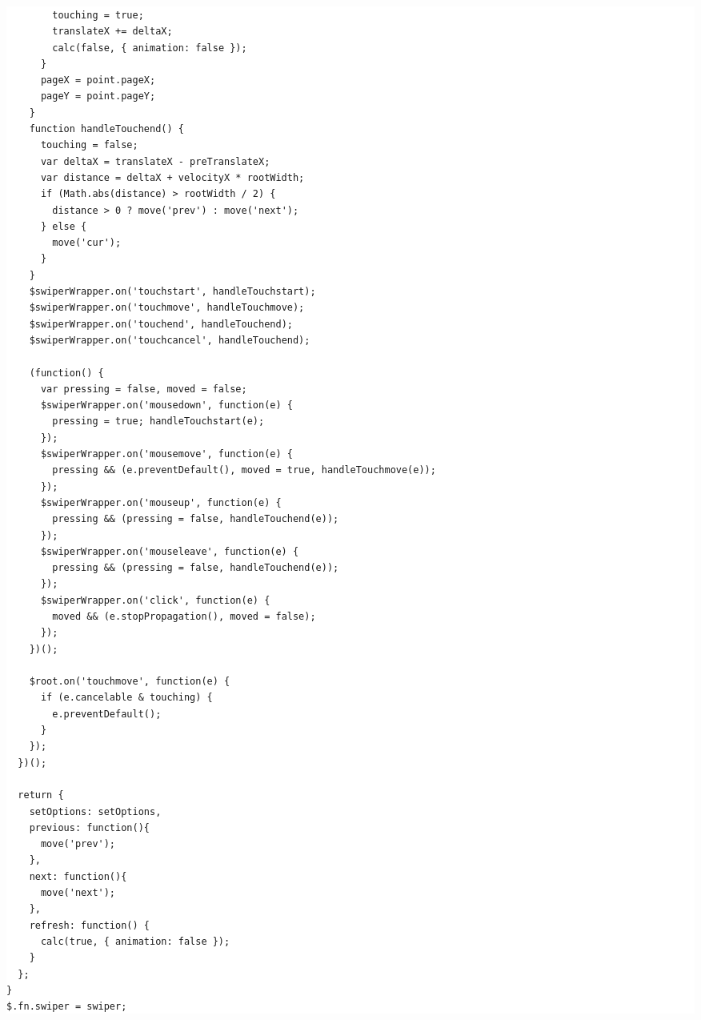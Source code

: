             touching = true;
            translateX += deltaX;
            calc(false, { animation: false });
          }
          pageX = point.pageX;
          pageY = point.pageY;
        }
        function handleTouchend() {
          touching = false;
          var deltaX = translateX - preTranslateX;
          var distance = deltaX + velocityX * rootWidth;
          if (Math.abs(distance) > rootWidth / 2) {
            distance > 0 ? move('prev') : move('next');
          } else {
            move('cur');
          }
        }
        $swiperWrapper.on('touchstart', handleTouchstart);
        $swiperWrapper.on('touchmove', handleTouchmove);
        $swiperWrapper.on('touchend', handleTouchend);
        $swiperWrapper.on('touchcancel', handleTouchend);

        (function() {
          var pressing = false, moved = false;
          $swiperWrapper.on('mousedown', function(e) {
            pressing = true; handleTouchstart(e);
          });
          $swiperWrapper.on('mousemove', function(e) {
            pressing && (e.preventDefault(), moved = true, handleTouchmove(e));
          });
          $swiperWrapper.on('mouseup', function(e) {
            pressing && (pressing = false, handleTouchend(e));
          });
          $swiperWrapper.on('mouseleave', function(e) {
            pressing && (pressing = false, handleTouchend(e));
          });
          $swiperWrapper.on('click', function(e) {
            moved && (e.stopPropagation(), moved = false);
          });
        })();

        $root.on('touchmove', function(e) {
          if (e.cancelable & touching) {
            e.preventDefault();
          }
        });
      })();

      return {
        setOptions: setOptions,
        previous: function(){
          move('prev');
        },
        next: function(){
          move('next');
        },
        refresh: function() {
          calc(true, { animation: false });
        }
      };
    }
    $.fn.swiper = swiper;
